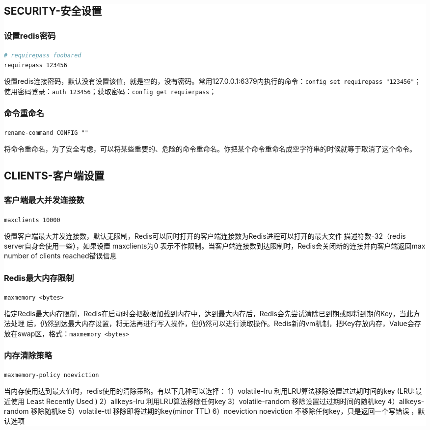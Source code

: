 ## SECURITY-安全设置

###  设置redis密码

```bash
# requirepass foobared
requirepass 123456
```

 设置redis连接密码，默认没有设置该值，就是空的，没有密码。常用127.0.0.1:6379内执行的命令：`config set requirepass "123456"`；使用密码登录：`auth 123456`；获取密码：`config get requierpass`；

###  命令重命名

```
rename-command CONFIG ""
```

 将命令重命名，为了安全考虑，可以将某些重要的、危险的命令重命名。你把某个命令重命名成空字符串的时候就等于取消了这个命令。

## CLIENTS-客户端设置

###  客户端最大并发连接数

```
maxclients 10000
```

 设置客户端最大并发连接数，默认无限制，Redis可以同时打开的客户端连接数为Redis进程可以打开的最大文件
 描述符数-32（redis server自身会使用一些），如果设置 maxclients为0
 表示不作限制。当客户端连接数到达限制时，Redis会关闭新的连接并向客户端返回max number of clients reached错误信息

###  Redis最大内存限制

```
maxmemory <bytes>
```

 指定Redis最大内存限制，Redis在启动时会把数据加载到内存中，达到最大内存后，Redis会先尝试清除已到期或即将到期的Key，当此方法处理 后，仍然到达最大内存设置，将无法再进行写入操作，但仍然可以进行读取操作。Redis新的vm机制，把Key存放内存，Value会存放在swap区，格式：`maxmemory <bytes>`

###  内存清除策略

```
maxmemory-policy noeviction
```

 当内存使用达到最大值时，redis使用的清除策略。有以下几种可以选择：
 1）volatile-lru  利用LRU算法移除设置过过期时间的key (LRU:最近使用 Least Recently Used )
 2）allkeys-lru  利用LRU算法移除任何key
 3）volatile-random 移除设置过过期时间的随机key
 4）allkeys-random 移除随机ke
 5）volatile-ttl  移除即将过期的key(minor TTL)
 6）noeviction noeviction  不移除任何key，只是返回一个写错误 ，默认选项
